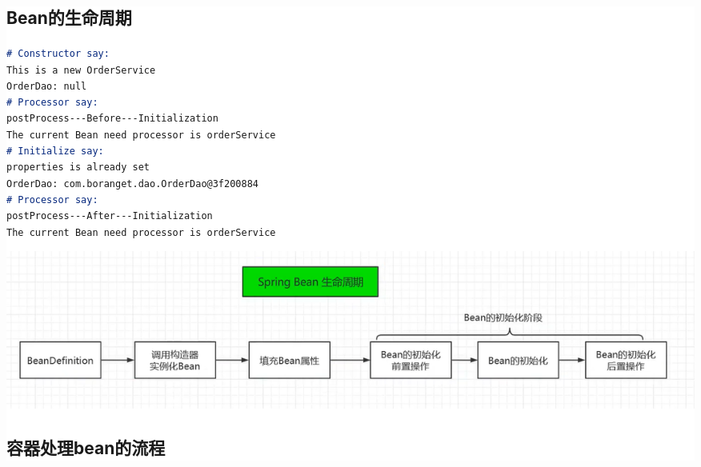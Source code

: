 
## Bean的生命周期

```markdown
# Constructor say:
This is a new OrderService
OrderDao: null
# Processor say:
postProcess---Before---Initialization
The current Bean need processor is orderService
# Initialize say:
properties is already set
OrderDao: com.boranget.dao.OrderDao@3f200884
# Processor say:
postProcess---After---Initialization
The current Bean need processor is orderService
```



![image-20221013101209444](spring/image-20221013101209444.png)

## 容器处理bean的流程
